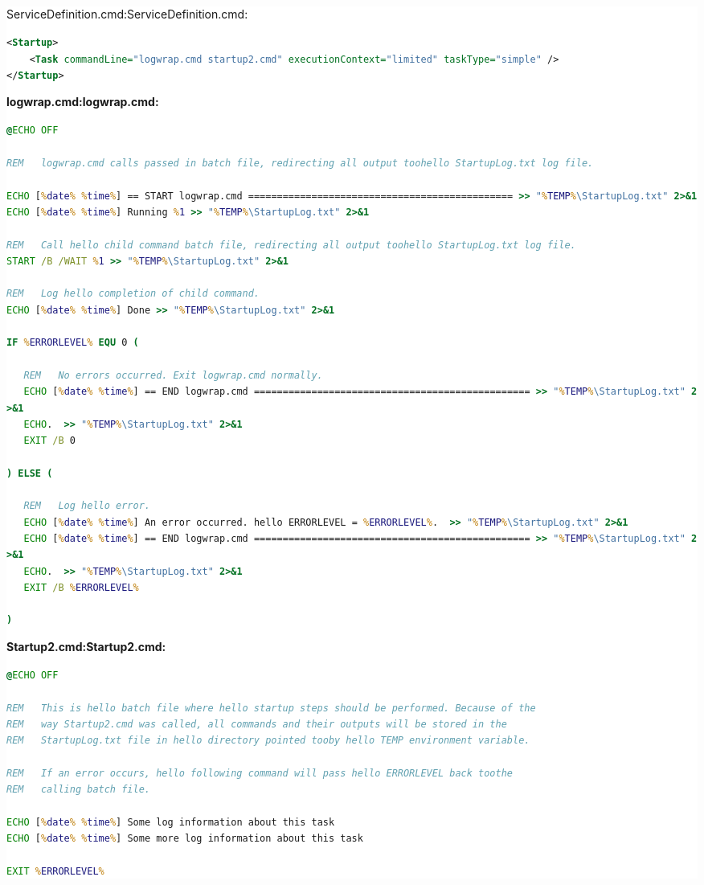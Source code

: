 <span data-ttu-id="abd39-207">ServiceDefinition.cmd:</span><span class="sxs-lookup"><span data-stu-id="abd39-207">ServiceDefinition.cmd:</span></span>

```xml
<Startup>
    <Task commandLine="logwrap.cmd startup2.cmd" executionContext="limited" taskType="simple" />
</Startup>
```

<span data-ttu-id="abd39-208">**logwrap.cmd:**</span><span class="sxs-lookup"><span data-stu-id="abd39-208">**logwrap.cmd:**</span></span>

```cmd
@ECHO OFF

REM   logwrap.cmd calls passed in batch file, redirecting all output toohello StartupLog.txt log file.

ECHO [%date% %time%] == START logwrap.cmd ============================================== >> "%TEMP%\StartupLog.txt" 2>&1
ECHO [%date% %time%] Running %1 >> "%TEMP%\StartupLog.txt" 2>&1

REM   Call hello child command batch file, redirecting all output toohello StartupLog.txt log file.
START /B /WAIT %1 >> "%TEMP%\StartupLog.txt" 2>&1

REM   Log hello completion of child command.
ECHO [%date% %time%] Done >> "%TEMP%\StartupLog.txt" 2>&1

IF %ERRORLEVEL% EQU 0 (

   REM   No errors occurred. Exit logwrap.cmd normally.
   ECHO [%date% %time%] == END logwrap.cmd ================================================ >> "%TEMP%\StartupLog.txt" 2>&1
   ECHO.  >> "%TEMP%\StartupLog.txt" 2>&1
   EXIT /B 0

) ELSE (

   REM   Log hello error.
   ECHO [%date% %time%] An error occurred. hello ERRORLEVEL = %ERRORLEVEL%.  >> "%TEMP%\StartupLog.txt" 2>&1
   ECHO [%date% %time%] == END logwrap.cmd ================================================ >> "%TEMP%\StartupLog.txt" 2>&1
   ECHO.  >> "%TEMP%\StartupLog.txt" 2>&1
   EXIT /B %ERRORLEVEL%

)
```

<span data-ttu-id="abd39-209">**Startup2.cmd:**</span><span class="sxs-lookup"><span data-stu-id="abd39-209">**Startup2.cmd:**</span></span>

```cmd
@ECHO OFF

REM   This is hello batch file where hello startup steps should be performed. Because of the
REM   way Startup2.cmd was called, all commands and their outputs will be stored in the
REM   StartupLog.txt file in hello directory pointed tooby hello TEMP environment variable.

REM   If an error occurs, hello following command will pass hello ERRORLEVEL back toothe
REM   calling batch file.

ECHO [%date% %time%] Some log information about this task
ECHO [%date% %time%] Some more log information about this task

EXIT %ERRORLEVEL%
```

[ServiceDefinition.csdef]: cloud-services-model-and-package.md#csdef
[задачи]: https://msdn.microsoft.com/library/azure/gg557552.aspx#Task
[Startup]: https://msdn.microsoft.com/library/azure/gg557552.aspx#Startup
[Runtime]: https://msdn.microsoft.com/library/azure/gg557552.aspx#Runtime
[среды]: https://msdn.microsoft.com/library/azure/gg557552.aspx#Environment
[переменной]: https://msdn.microsoft.com/library/azure/gg557552.aspx#Variable
[RoleInstanceValue]: https://msdn.microsoft.com/library/azure/gg557552.aspx#RoleInstanceValue
[RoleEnvironment]: https://msdn.microsoft.com/library/azure/microsoft.windowsazure.serviceruntime.roleenvironment.aspx
[EndPoints]: https://msdn.microsoft.com/library/azure/gg557552.aspx#Endpoints
[LocalStorage]: https://msdn.microsoft.com/library/azure/gg557552.aspx#LocalStorage
[LocalResources]: https://msdn.microsoft.com/library/azure/gg557552.aspx#LocalResources
[RoleInstanceValue]: https://msdn.microsoft.com/library/azure/gg557552.aspx#RoleInstanceValue